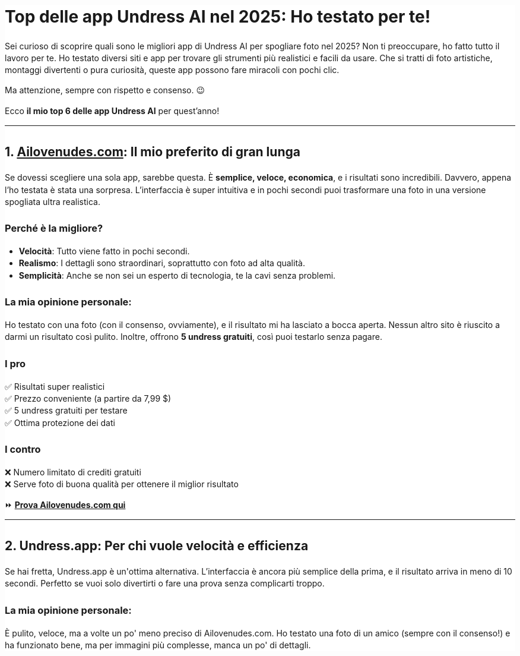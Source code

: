 # **Top delle app Undress AI nel 2025: Ho testato per te!**

Sei curioso di scoprire quali sono le migliori app di Undress AI per spogliare foto nel 2025? Non ti preoccupare, ho fatto tutto il lavoro per te. Ho testato diversi siti e app per trovare gli strumenti più realistici e facili da usare. Che si tratti di foto artistiche, montaggi divertenti o pura curiosità, queste app possono fare miracoli con pochi clic.

Ma attenzione, sempre con rispetto e consenso. 😉

Ecco **il mio top 6 delle app Undress AI** per quest’anno!

---

## **1. [Ailovenudes.com](https://ailovenudes.com): Il mio preferito di gran lunga**

Se dovessi scegliere una sola app, sarebbe questa. È **semplice, veloce, economica**, e i risultati sono incredibili. Davvero, appena l’ho testata è stata una sorpresa. L’interfaccia è super intuitiva e in pochi secondi puoi trasformare una foto in una versione spogliata ultra realistica.

### **Perché è la migliore?**
- **Velocità**: Tutto viene fatto in pochi secondi.
- **Realismo**: I dettagli sono straordinari, soprattutto con foto ad alta qualità.
- **Semplicità**: Anche se non sei un esperto di tecnologia, te la cavi senza problemi.

### **La mia opinione personale:**
Ho testato con una foto (con il consenso, ovviamente), e il risultato mi ha lasciato a bocca aperta. Nessun altro sito è riuscito a darmi un risultato così pulito. Inoltre, offrono **5 undress gratuiti**, così puoi testarlo senza pagare.

### **I pro**
✅ Risultati super realistici  
✅ Prezzo conveniente (a partire da 7,99 $)  
✅ 5 undress gratuiti per testare  
✅ Ottima protezione dei dati  

### **I contro**
❌ Numero limitato di crediti gratuiti  
❌ Serve foto di buona qualità per ottenere il miglior risultato

⏩ **[Prova Ailovenudes.com qui](https://ailovenudes.com)**

---

## **2. Undress.app: Per chi vuole velocità e efficienza**

Se hai fretta, Undress.app è un'ottima alternativa. L’interfaccia è ancora più semplice della prima, e il risultato arriva in meno di 10 secondi. Perfetto se vuoi solo divertirti o fare una prova senza complicarti troppo.

### **La mia opinione personale:**
È pulito, veloce, ma a volte un po' meno preciso di Ailovenudes.com. Ho testato una foto di un amico (sempre con il consenso!) e ha funzionato bene, ma per immagini più complesse, manca un po' di dettagli.
